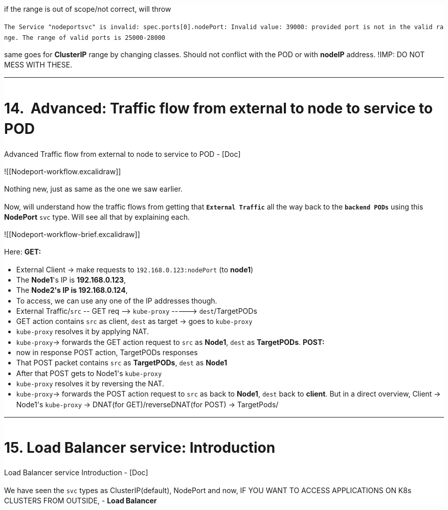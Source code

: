 if the range is out of scope/not correct, will throw
```
The Service "nodeportsvc" is invalid: spec.ports[0].nodePort: Invalid value: 39000: provided port is not in the valid range. The range of valid ports is 25000-28000
```

same goes for **ClusterIP** range by changing classes. Should not conflict with the POD or with **nodeIP** address. !IMP: DO NOT MESS WITH THESE. 


---
# 14.  Advanced: Traffic flow from external to node to service to POD
Advanced Traffic flow from external to node to service to POD - [Doc]

![[Nodeport-workflow.excalidraw]]

Nothing new, just as same as the one we saw earlier. 

Now, will understand how the traffic flows from getting that 
**`External Traffic`** all the way back to the **`backend PODs`** using this **NodePort** `svc` type. Will see all that by explaining each.

![[Nodeport-workflow-brief.excalidraw]]

Here: 
**GET:**
- External Client  -> make requests to `192.168.0.123:nodePort` (to **node1**)
- The **Node1**'s IP is **192.168.0.123**, 
- The **Node2's IP is 192.168.0.124**, 
- To access, we can use any one of the IP addresses though.
- External Traffic/`src` -- GET req --> `kube-proxy` ----->  `dest`/TargetPODs
- GET action contains `src` as client, `dest` as target -> goes to `kube-proxy` 
- `kube-proxy` resolves it  by applying NAT. 
- `kube-proxy`-> forwards the GET action request to `src` as **Node1**, `dest` as **TargetPODs**.
**POST:**
- now in response POST action, TargetPODs responses
- That POST packet contains `src` as **TargetPODs**, `dest` as **Node1**
- After that POST gets to Node1's `kube-proxy` 
- `kube-proxy` resolves it by reversing the NAT. 
- `kube-proxy`-> forwards the POST action request to `src` as back to **Node1**, `dest` back to **client**.
But in a direct overview, Client -> Node1's `kube-proxy` -> DNAT(for GET)/reverseDNAT(for POST) -> TargetPods/


---
# 15. Load Balancer service: Introduction
Load Balancer service Introduction - [Doc]

We have seen the `svc` types as ClusterIP(default), NodePort and now, 
IF YOU WANT TO ACCESS APPLICATIONS ON K8s CLUSTERS FROM OUTSIDE, - **Load Balancer**
